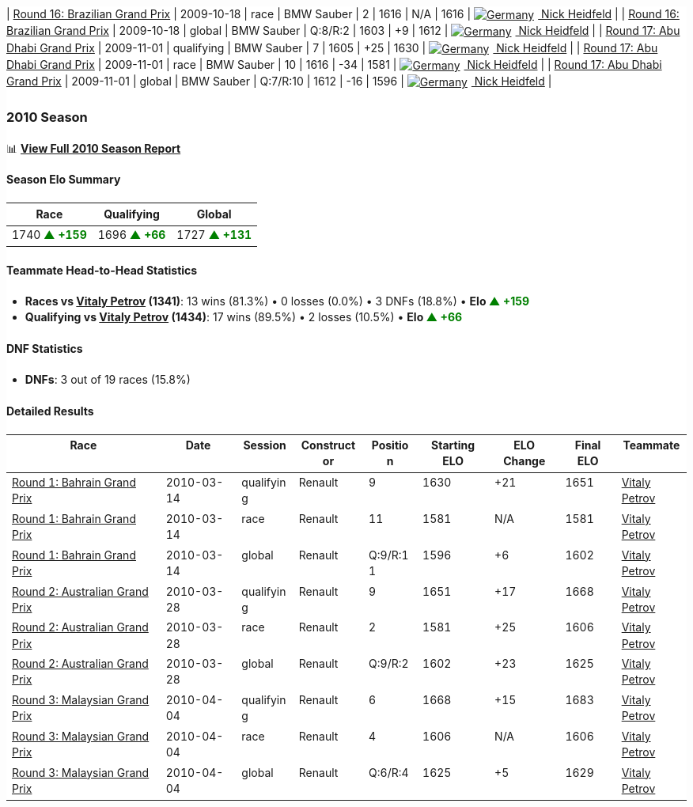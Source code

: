 | [Round 16: Brazilian Grand Prix](../seasons/2009-season-report#round-16-brazilian-grand-prix) | 2009-10-18 | race | BMW Sauber | 2 | 1616 | N/A | 1616 | [<img src="https://upload.wikimedia.org/wikipedia/commons/b/ba/Flag_of_Germany.svg" alt="Germany" width="20" height="auto" style="vertical-align: middle; margin-right: 5px;" onerror="this.outerHTML='🇩🇪'; this.style.marginRight='5px';"/> Nick Heidfeld](nick-heidfeld) |
| [Round 16: Brazilian Grand Prix](../seasons/2009-season-report#round-16-brazilian-grand-prix) | 2009-10-18 | global | BMW Sauber | Q:8/R:2 | 1603 | +9 | 1612 | [<img src="https://upload.wikimedia.org/wikipedia/commons/b/ba/Flag_of_Germany.svg" alt="Germany" width="20" height="auto" style="vertical-align: middle; margin-right: 5px;" onerror="this.outerHTML='🇩🇪'; this.style.marginRight='5px';"/> Nick Heidfeld](nick-heidfeld) |
| [Round 17: Abu Dhabi Grand Prix](../seasons/2009-season-report#round-17-abu-dhabi-grand-prix) | 2009-11-01 | qualifying | BMW Sauber | 7 | 1605 | +25 | 1630 | [<img src="https://upload.wikimedia.org/wikipedia/commons/b/ba/Flag_of_Germany.svg" alt="Germany" width="20" height="auto" style="vertical-align: middle; margin-right: 5px;" onerror="this.outerHTML='🇩🇪'; this.style.marginRight='5px';"/> Nick Heidfeld](nick-heidfeld) |
| [Round 17: Abu Dhabi Grand Prix](../seasons/2009-season-report#round-17-abu-dhabi-grand-prix) | 2009-11-01 | race | BMW Sauber | 10 | 1616 | -34 | 1581 | [<img src="https://upload.wikimedia.org/wikipedia/commons/b/ba/Flag_of_Germany.svg" alt="Germany" width="20" height="auto" style="vertical-align: middle; margin-right: 5px;" onerror="this.outerHTML='🇩🇪'; this.style.marginRight='5px';"/> Nick Heidfeld](nick-heidfeld) |
| [Round 17: Abu Dhabi Grand Prix](../seasons/2009-season-report#round-17-abu-dhabi-grand-prix) | 2009-11-01 | global | BMW Sauber | Q:7/R:10 | 1612 | -16 | 1596 | [<img src="https://upload.wikimedia.org/wikipedia/commons/b/ba/Flag_of_Germany.svg" alt="Germany" width="20" height="auto" style="vertical-align: middle; margin-right: 5px;" onerror="this.outerHTML='🇩🇪'; this.style.marginRight='5px';"/> Nick Heidfeld](nick-heidfeld) |

### 2010 Season

📊 **[View Full 2010 Season Report](../seasons/2010-season-report)**

#### Season Elo Summary

| Race | Qualifying | Global |
|------|------------|--------|
| 1740 **<span style="color: green;">▲ +159</span>** | 1696 **<span style="color: green;">▲ +66</span>** | 1727 **<span style="color: green;">▲ +131</span>** |

#### Teammate Head-to-Head Statistics

- **Races vs [Vitaly Petrov](vitaly-petrov) (1341)**: 13 wins (81.3%) • 0 losses (0.0%) • 3 DNFs (18.8%) • **Elo **<span style="color: green;">▲ +159</span>****
- **Qualifying vs [Vitaly Petrov](vitaly-petrov) (1434)**: 17 wins (89.5%) • 2 losses (10.5%) • **Elo **<span style="color: green;">▲ +66</span>****


#### DNF Statistics

- **DNFs**: 3 out of 19 races (15.8%)

#### Detailed Results

| Race | Date | Session | Constructor | Position | Starting ELO | ELO Change | Final ELO | Teammate |
|------|------|---------|-------------|----------|--------------|------------|-----------|----------|
| [Round 1: Bahrain Grand Prix](../seasons/2010-season-report#round-1-bahrain-grand-prix) | 2010-03-14 | qualifying | Renault | 9 | 1630 | +21 | 1651 | [Vitaly Petrov](vitaly-petrov) |
| [Round 1: Bahrain Grand Prix](../seasons/2010-season-report#round-1-bahrain-grand-prix) | 2010-03-14 | race | Renault | 11 | 1581 | N/A | 1581 | [Vitaly Petrov](vitaly-petrov) |
| [Round 1: Bahrain Grand Prix](../seasons/2010-season-report#round-1-bahrain-grand-prix) | 2010-03-14 | global | Renault | Q:9/R:11 | 1596 | +6 | 1602 | [Vitaly Petrov](vitaly-petrov) |
| [Round 2: Australian Grand Prix](../seasons/2010-season-report#round-2-australian-grand-prix) | 2010-03-28 | qualifying | Renault | 9 | 1651 | +17 | 1668 | [Vitaly Petrov](vitaly-petrov) |
| [Round 2: Australian Grand Prix](../seasons/2010-season-report#round-2-australian-grand-prix) | 2010-03-28 | race | Renault | 2 | 1581 | +25 | 1606 | [Vitaly Petrov](vitaly-petrov) |
| [Round 2: Australian Grand Prix](../seasons/2010-season-report#round-2-australian-grand-prix) | 2010-03-28 | global | Renault | Q:9/R:2 | 1602 | +23 | 1625 | [Vitaly Petrov](vitaly-petrov) |
| [Round 3: Malaysian Grand Prix](../seasons/2010-season-report#round-3-malaysian-grand-prix) | 2010-04-04 | qualifying | Renault | 6 | 1668 | +15 | 1683 | [Vitaly Petrov](vitaly-petrov) |
| [Round 3: Malaysian Grand Prix](../seasons/2010-season-report#round-3-malaysian-grand-prix) | 2010-04-04 | race | Renault | 4 | 1606 | N/A | 1606 | [Vitaly Petrov](vitaly-petrov) |
| [Round 3: Malaysian Grand Prix](../seasons/2010-season-report#round-3-malaysian-grand-prix) | 2010-04-04 | global | Renault | Q:6/R:4 | 1625 | +5 | 1629 | [Vitaly Petrov](vitaly-petrov) |

